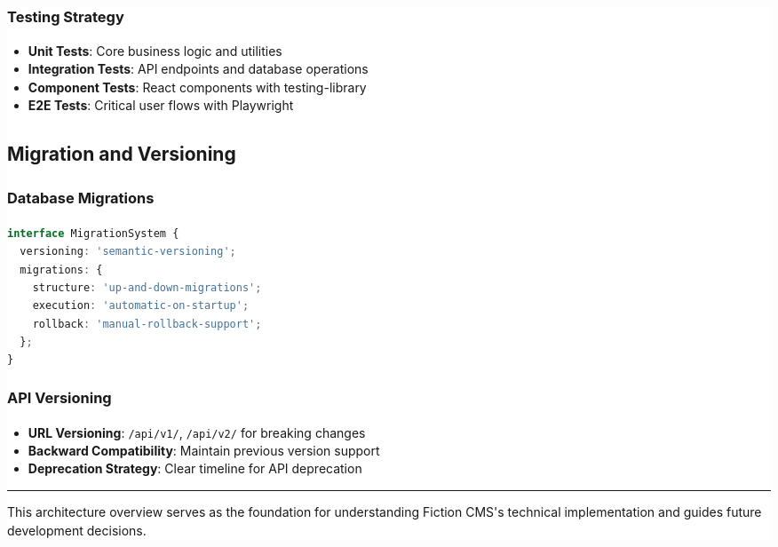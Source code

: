 ### Testing Strategy

- **Unit Tests**: Core business logic and utilities
- **Integration Tests**: API endpoints and database operations
- **Component Tests**: React components with testing-library
- **E2E Tests**: Critical user flows with Playwright

## Migration and Versioning

### Database Migrations

```typescript
interface MigrationSystem {
  versioning: 'semantic-versioning';
  migrations: {
    structure: 'up-and-down-migrations';
    execution: 'automatic-on-startup';
    rollback: 'manual-rollback-support';
  };
}
```

### API Versioning

- **URL Versioning**: `/api/v1/`, `/api/v2/` for breaking changes
- **Backward Compatibility**: Maintain previous version support
- **Deprecation Strategy**: Clear timeline for API deprecation

---

This architecture overview serves as the foundation for understanding Fiction CMS's technical implementation and guides future development decisions.
